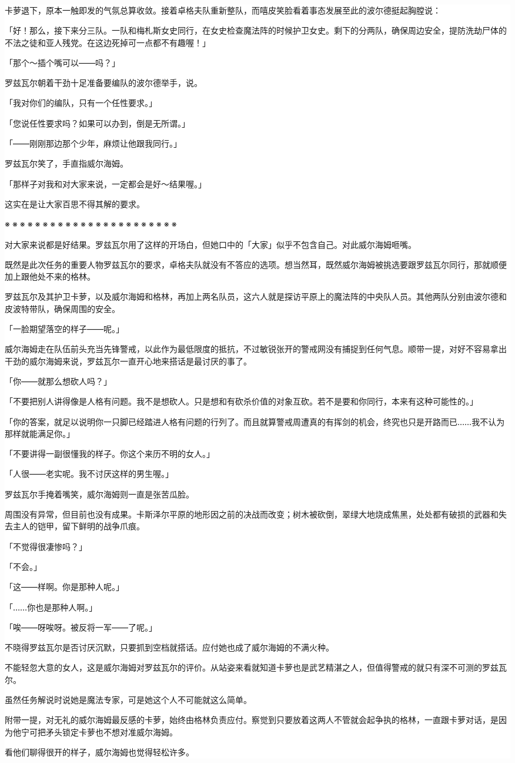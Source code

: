 卡萝退下，原本一触即发的气氛总算收敛。接着卓格夫队重新整队，而嘻皮笑脸看着事态发展至此的波尔德挺起胸膛说：

「好！那么，接下来分三队。一队和梅札斯女史同行，在女史检查魔法阵的时候护卫女史。剩下的分两队，确保周边安全，提防洗劫尸体的不法之徒和亚人残党。在这边死掉可一点都不有趣喔！」

「那个～插个嘴可以——吗？」

罗兹瓦尔朝着干劲十足准备要编队的波尔德举手，说。

「我对你们的编队，只有一个任性要求。」

「您说任性要求吗？如果可以办到，倒是无所谓。」

「——刚刚那边那个少年，麻烦让他跟我同行。」

罗兹瓦尔笑了，手直指威尔海姆。

「那样子对我和对大家来说，一定都会是好～结果喔。」

这实在是让大家百思不得其解的要求。

※ ※ ※ ※ ※ ※ ※ ※ ※ ※ ※ ※ ※ ※ ※ ※ ※ ※ ※ ※ ※ ※ ※

对大家来说都是好结果。罗兹瓦尔用了这样的开场白，但她口中的「大家」似乎不包含自己。对此威尔海姆咂嘴。

既然是此次任务的重要人物罗兹瓦尔的要求，卓格夫队就没有不答应的选项。想当然耳，既然威尔海姆被挑选要跟罗兹瓦尔同行，那就顺便加上跟他处不来的格林。

罗兹瓦尔及其护卫卡萝，以及威尔海姆和格林，再加上两名队员，这六人就是探访平原上的魔法阵的中央队人员。其他两队分别由波尔德和皮波特带队，确保周围的安全。

「一脸期望落空的样子——呢。」

威尔海姆走在队伍前头充当先锋警戒，以此作为最低限度的抵抗，不过敏锐张开的警戒网没有捕捉到任何气息。顺带一提，对好不容易拿出干劲的威尔海姆来说，罗兹瓦尔一直开心地来搭话是最讨厌的事了。

「你——就那么想砍人吗？」

「不要把别人讲得像是人格有问题。我不是想砍人。只是想和有砍杀价值的对象互砍。若不是要和你同行，本来有这种可能性的。」

「你的答案，就足以说明你一只脚已经踏进人格有问题的行列了。而且就算警戒周遭真的有挥剑的机会，终究也只是开路而已……我不认为那样就能满足你。」

「不要讲得一副很懂我的样子。你这个来历不明的女人。」

「人很——老实呢。我不讨厌这样的男生喔。」

罗兹瓦尔手掩着嘴笑，威尔海姆则一直是张苦瓜脸。

周围没有异常，但目前也没有成果。卡斯泽尔平原的地形因之前的决战而改变；树木被砍倒，翠绿大地烧成焦黑，处处都有破损的武器和失去主人的铠甲，留下鲜明的战争爪痕。

「不觉得很凄惨吗？」

「不会。」

「这——样啊。你是那种人呢。」

「……你也是那种人啊。」

「唉——呀唉呀。被反将一军——了呢。」

不晓得罗兹瓦尔是否讨厌沉默，只要抓到空档就搭话。应付她也成了威尔海姆的不满火种。

不能轻忽大意的女人，这是威尔海姆对罗兹瓦尔的评价。从站姿来看就知道卡萝也是武艺精湛之人，但值得警戒的就只有深不可测的罗兹瓦尔。

虽然任务解说时说她是魔法专家，可是她这个人不可能就这么简单。

附带一提，对无礼的威尔海姆最反感的卡萝，始终由格林负责应付。察觉到只要放着这两人不管就会起争执的格林，一直跟卡萝对话，是因为他宁可把矛头锁定卡萝也不想对准威尔海姆。

看他们聊得很开的样子，威尔海姆也觉得轻松许多。
